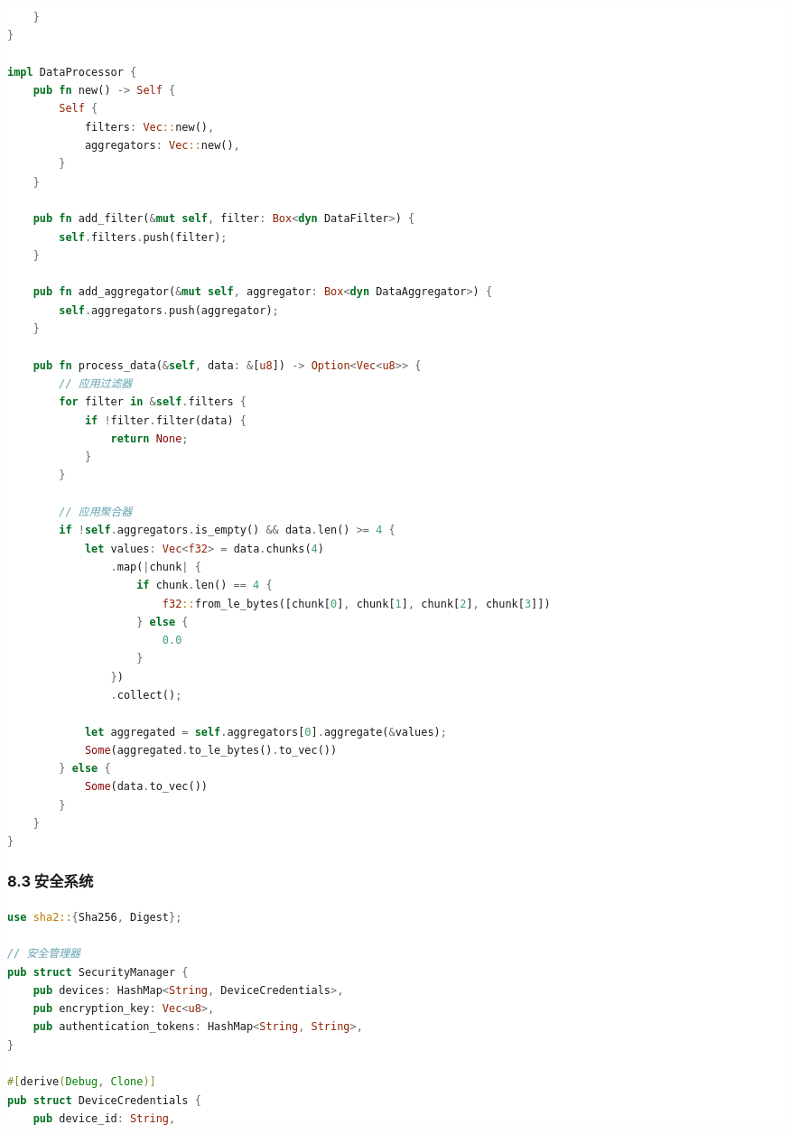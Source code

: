 ```rust
    }
}

impl DataProcessor {
    pub fn new() -> Self {
        Self {
            filters: Vec::new(),
            aggregators: Vec::new(),
        }
    }
    
    pub fn add_filter(&mut self, filter: Box<dyn DataFilter>) {
        self.filters.push(filter);
    }
    
    pub fn add_aggregator(&mut self, aggregator: Box<dyn DataAggregator>) {
        self.aggregators.push(aggregator);
    }
    
    pub fn process_data(&self, data: &[u8]) -> Option<Vec<u8>> {
        // 应用过滤器
        for filter in &self.filters {
            if !filter.filter(data) {
                return None;
            }
        }
        
        // 应用聚合器
        if !self.aggregators.is_empty() && data.len() >= 4 {
            let values: Vec<f32> = data.chunks(4)
                .map(|chunk| {
                    if chunk.len() == 4 {
                        f32::from_le_bytes([chunk[0], chunk[1], chunk[2], chunk[3]])
                    } else {
                        0.0
                    }
                })
                .collect();
            
            let aggregated = self.aggregators[0].aggregate(&values);
            Some(aggregated.to_le_bytes().to_vec())
        } else {
            Some(data.to_vec())
        }
    }
}
```

### 8.3 安全系统

```rust
use sha2::{Sha256, Digest};

// 安全管理器
pub struct SecurityManager {
    pub devices: HashMap<String, DeviceCredentials>,
    pub encryption_key: Vec<u8>,
    pub authentication_tokens: HashMap<String, String>,
}

#[derive(Debug, Clone)]
pub struct DeviceCredentials {
    pub device_id: String,
```